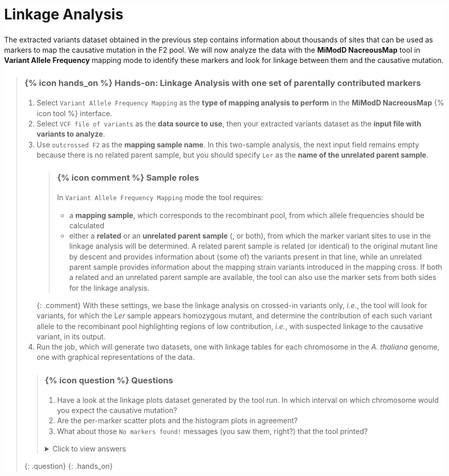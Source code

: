 # Linkage Analysis

The extracted variants dataset obtained in the previous step contains
information about thousands of sites that can be used as markers to map the
causative mutation in the F2 pool. We will now analyze the data with the
**MiModD NacreousMap** tool in **Variant Allele Frequency** mapping mode to
identify these markers and look for linkage between them and the causative
mutation.

> ### {% icon hands_on %} Hands-on: Linkage Analysis with one set of parentally contributed markers
>
> 1. Select `Variant Allele Frequency Mapping` as the **type of mapping
>    analysis to perform** in the **MiModD NacreousMap** {% icon tool %}
>    interface.
> 2. Select `VCF file of variants` as the **data source to use**, then your
>    extracted variants dataset as the **input file with variants to analyze**.
> 3. Use `outcrossed F2` as the **mapping sample name**. In this two-sample
>    analysis, the next input field remains empty because there is no related
>    parent sample, but you should specify `Ler` as the
>    **name of the unrelated parent sample**.
>    > ### {% icon comment %} Sample roles
>    > In `Variant Allele Frequency Mapping` mode the tool requires:
>    > - a **mapping sample**, which corresponds to the recombinant pool, from
>    >   which allele frequencies should be calculated
>    > - either a **related** or an **unrelated parent sample** (, or both),
>    >   from which the marker variant sites to use in the linkage analysis
>    >   will be determined. A related parent sample is related (or identical)
>    >   to the original mutant line by descent and provides information about
>    >   (some of) the variants present in that line, while an unrelated parent
>    >   sample provides information about the mapping strain variants
>    >   introduced in the mapping cross. If both a related and an unrelated
>    >   parent sample are available, the tool can also use the marker sets
>    >   from both sides for the linkage analysis.
>    >
>    {: .comment}
>    With these settings, we base the linkage analysis on crossed-in variants
>    only, *i.e.*, the tool will look for variants, for which the L*er* sample
>    appears homozygous mutant, and determine the contribution of each such
>    variant allele to the recombinant pool highlighting regions of low
>    contribution, *i.e.*, with suspected linkage to the causative variant, in
>    its output.
> 4. Run the job, which will generate two datasets, one with linkage tables
>    for each chromosome in the *A. thaliana* genome, one with graphical
>    representations of the data.
>
> > ### {% icon question %} Questions
> >
> > 1. Have a look at the linkage plots dataset generated by the tool run. In
> >    which interval on which chromosome would you expect the causative
> >    mutation?
> > 2. Are the per-marker scatter plots and the histogram plots in agreement?
> > 3. What about those `No markers found!` messages (you saw them, right?)
> >    that the tool printed?
> >
> > <details><summary>Click to view answers</summary></details>
> >
> {: .question}
{: .hands_on}

